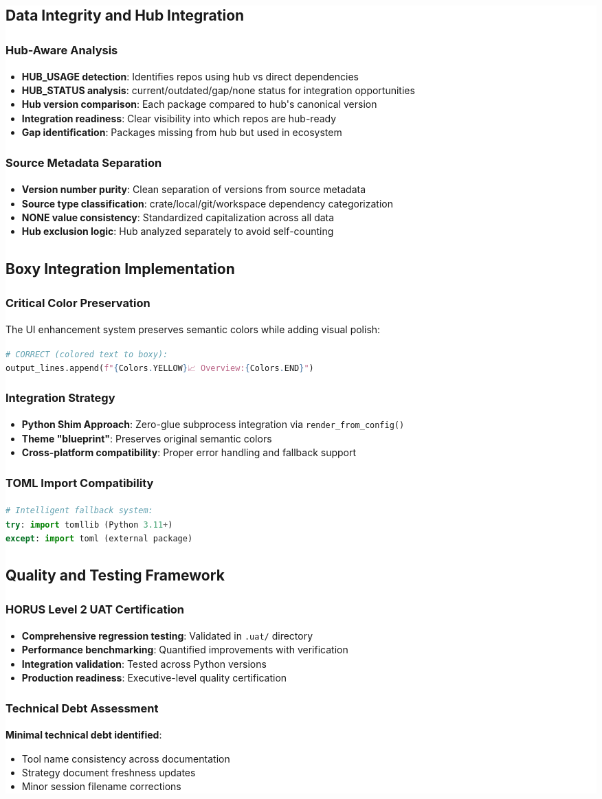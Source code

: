 ## Data Integrity and Hub Integration

### Hub-Aware Analysis
- **HUB_USAGE detection**: Identifies repos using hub vs direct dependencies
- **HUB_STATUS analysis**: current/outdated/gap/none status for integration opportunities
- **Hub version comparison**: Each package compared to hub's canonical version
- **Integration readiness**: Clear visibility into which repos are hub-ready
- **Gap identification**: Packages missing from hub but used in ecosystem

### Source Metadata Separation
- **Version number purity**: Clean separation of versions from source metadata
- **Source type classification**: crate/local/git/workspace dependency categorization
- **NONE value consistency**: Standardized capitalization across all data
- **Hub exclusion logic**: Hub analyzed separately to avoid self-counting

## Boxy Integration Implementation

### Critical Color Preservation
The UI enhancement system preserves semantic colors while adding visual polish:

```python
# CORRECT (colored text to boxy):
output_lines.append(f"{Colors.YELLOW}📈 Overview:{Colors.END}")
```

### Integration Strategy
- **Python Shim Approach**: Zero-glue subprocess integration via `render_from_config()`
- **Theme "blueprint"**: Preserves original semantic colors
- **Cross-platform compatibility**: Proper error handling and fallback support

### TOML Import Compatibility
```python
# Intelligent fallback system:
try: import tomllib (Python 3.11+)
except: import toml (external package)
```

## Quality and Testing Framework

### HORUS Level 2 UAT Certification
- **Comprehensive regression testing**: Validated in `.uat/` directory
- **Performance benchmarking**: Quantified improvements with verification
- **Integration validation**: Tested across Python versions
- **Production readiness**: Executive-level quality certification

### Technical Debt Assessment
**Minimal technical debt identified**:
- Tool name consistency across documentation
- Strategy document freshness updates
- Minor session filename corrections
